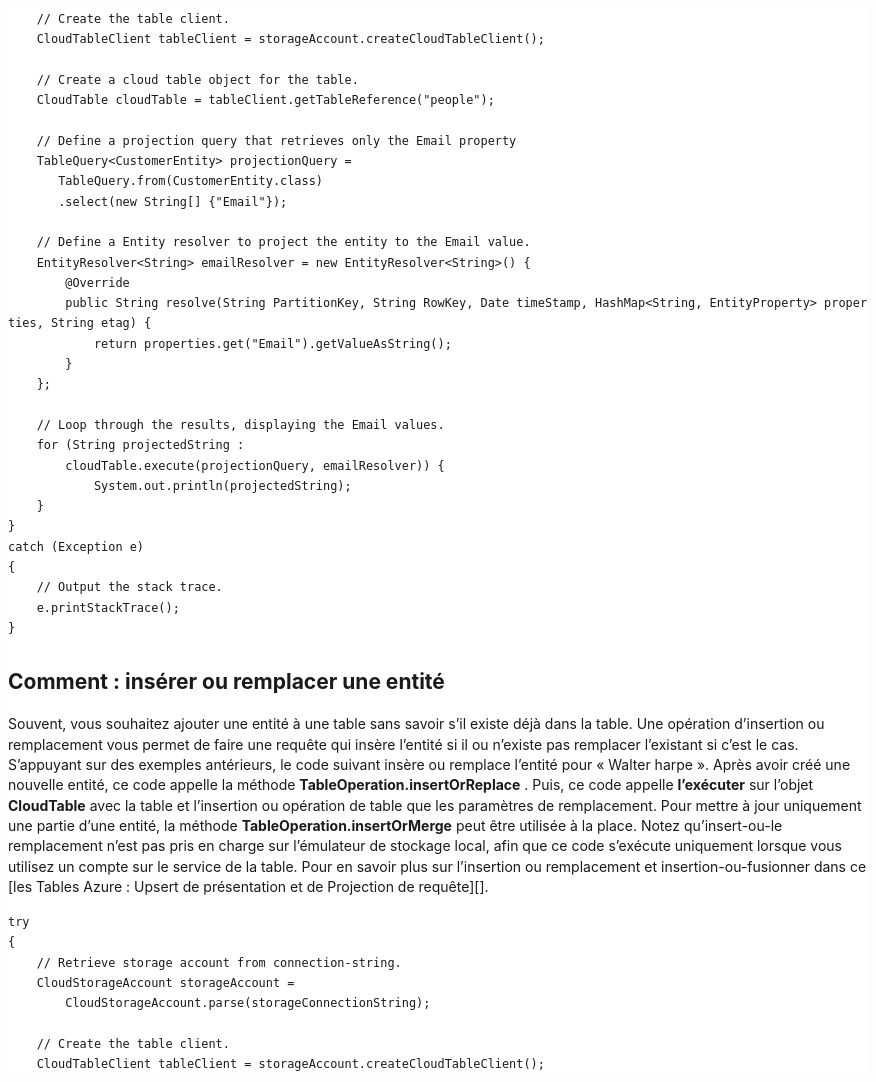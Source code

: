         // Create the table client.
        CloudTableClient tableClient = storageAccount.createCloudTableClient();

        // Create a cloud table object for the table.
        CloudTable cloudTable = tableClient.getTableReference("people");

        // Define a projection query that retrieves only the Email property
        TableQuery<CustomerEntity> projectionQuery =
           TableQuery.from(CustomerEntity.class)
           .select(new String[] {"Email"});

        // Define a Entity resolver to project the entity to the Email value.
        EntityResolver<String> emailResolver = new EntityResolver<String>() {
            @Override
            public String resolve(String PartitionKey, String RowKey, Date timeStamp, HashMap<String, EntityProperty> properties, String etag) {
                return properties.get("Email").getValueAsString();
            }
        };

        // Loop through the results, displaying the Email values.
        for (String projectedString :
            cloudTable.execute(projectionQuery, emailResolver)) {
                System.out.println(projectedString);
        }
    }
    catch (Exception e)
    {
        // Output the stack trace.
        e.printStackTrace();
    }

## <a name="how-to-insert-or-replace-an-entity"></a>Comment : insérer ou remplacer une entité

Souvent, vous souhaitez ajouter une entité à une table sans savoir s’il existe déjà dans la table. Une opération d’insertion ou remplacement vous permet de faire une requête qui insère l’entité si il ou n’existe pas remplacer l’existant si c’est le cas. S’appuyant sur des exemples antérieurs, le code suivant insère ou remplace l’entité pour « Walter harpe ». Après avoir créé une nouvelle entité, ce code appelle la méthode **TableOperation.insertOrReplace** . Puis, ce code appelle **l’exécuter** sur l’objet **CloudTable** avec la table et l’insertion ou opération de table que les paramètres de remplacement. Pour mettre à jour uniquement une partie d’une entité, la méthode **TableOperation.insertOrMerge** peut être utilisée à la place. Notez qu’insert-ou-le remplacement n’est pas pris en charge sur l’émulateur de stockage local, afin que ce code s’exécute uniquement lorsque vous utilisez un compte sur le service de la table. Pour en savoir plus sur l’insertion ou remplacement et insertion-ou-fusionner dans ce [les Tables Azure : Upsert de présentation et de Projection de requête][].

    try
    {
        // Retrieve storage account from connection-string.
        CloudStorageAccount storageAccount =
            CloudStorageAccount.parse(storageConnectionString);

        // Create the table client.
        CloudTableClient tableClient = storageAccount.createCloudTableClient();


[Azure SDK for Java]: http://go.microsoft.com/fwlink/?LinkID=525671
[Stockage Azure SDK pour Java]: https://github.com/azure/azure-storage-java
[Stockage Azure SDK pour Android]: https://github.com/azure/azure-storage-android
[Référence du Kit de développement logiciel Client stockage Azure]: http://dl.windowsazure.com/storage/javadoc/
[API REST de stockage Azure]: https://msdn.microsoft.com/library/azure/dd179355.aspx
[Blog de l’équipe stockage Azure]: http://blogs.msdn.com/b/windowsazurestorage/
[Les Tables Azure : Présentation Upsert et la Projection de requête]: http://blogs.msdn.com/b/windowsazurestorage/archive/2011/09/15/windows-azure-tables-introducing-upsert-and-query-projection.aspx